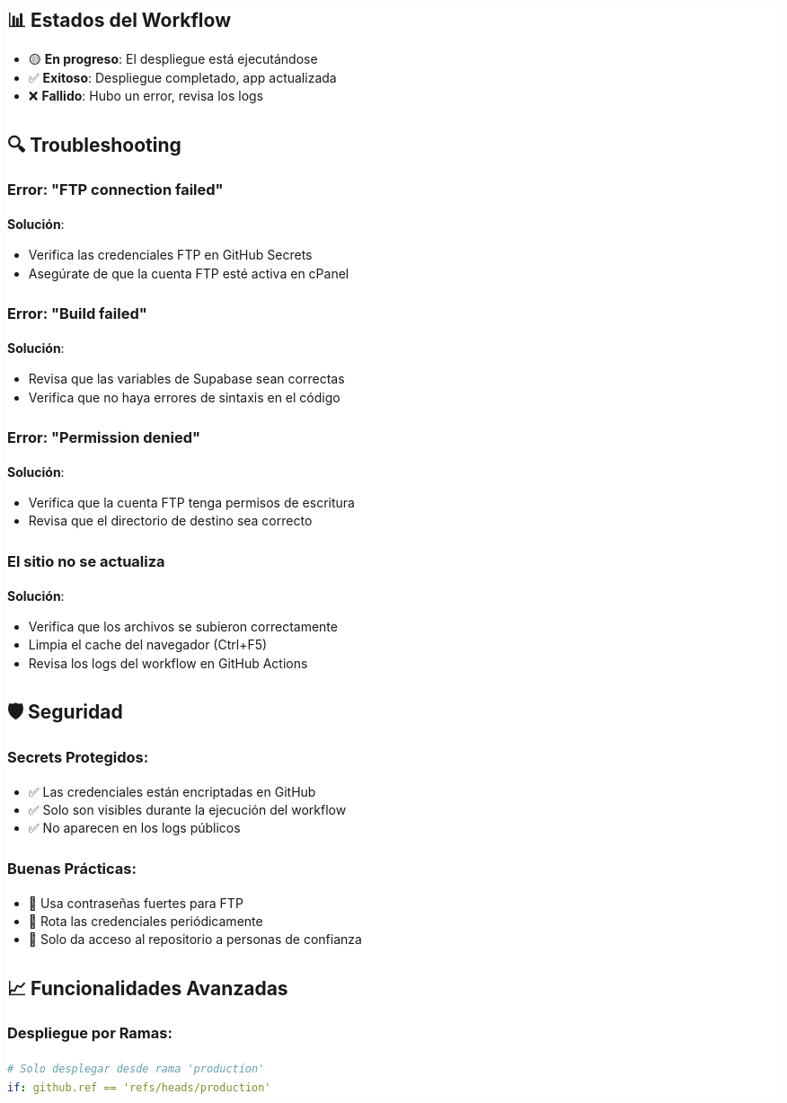 ## 📊 Estados del Workflow

- 🟡 **En progreso**: El despliegue está ejecutándose
- ✅ **Exitoso**: Despliegue completado, app actualizada
- ❌ **Fallido**: Hubo un error, revisa los logs

## 🔍 Troubleshooting

### Error: "FTP connection failed"
**Solución**: 
- Verifica las credenciales FTP en GitHub Secrets
- Asegúrate de que la cuenta FTP esté activa en cPanel

### Error: "Build failed"
**Solución**:
- Revisa que las variables de Supabase sean correctas
- Verifica que no haya errores de sintaxis en el código

### Error: "Permission denied"
**Solución**:
- Verifica que la cuenta FTP tenga permisos de escritura
- Revisa que el directorio de destino sea correcto

### El sitio no se actualiza
**Solución**:
- Verifica que los archivos se subieron correctamente
- Limpia el cache del navegador (Ctrl+F5)
- Revisa los logs del workflow en GitHub Actions

## 🛡️ Seguridad

### Secrets Protegidos:
- ✅ Las credenciales están encriptadas en GitHub
- ✅ Solo son visibles durante la ejecución del workflow
- ✅ No aparecen en los logs públicos

### Buenas Prácticas:
- 🔐 Usa contraseñas fuertes para FTP
- 🔄 Rota las credenciales periódicamente
- 👥 Solo da acceso al repositorio a personas de confianza

## 📈 Funcionalidades Avanzadas

### Despliegue por Ramas:
```yaml
# Solo desplegar desde rama 'production'
if: github.ref == 'refs/heads/production'
```
